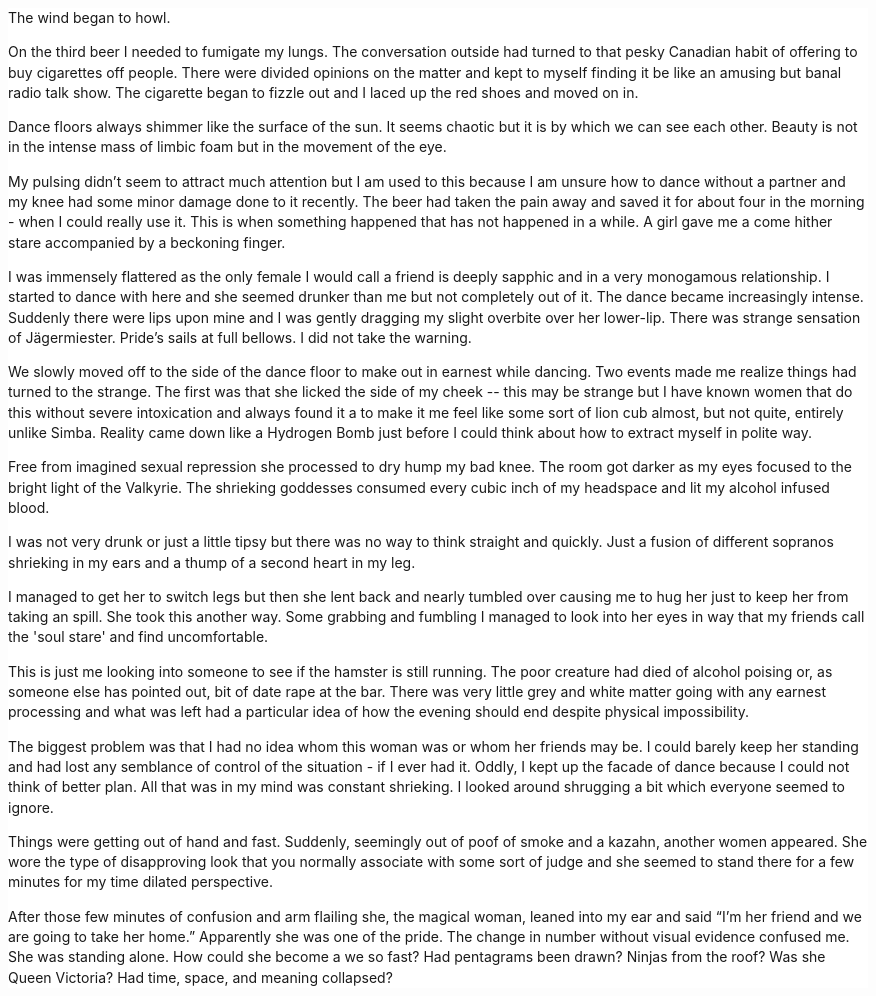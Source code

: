 The wind began to howl.

On the third beer I needed to fumigate my lungs. The conversation outside had turned to that pesky Canadian habit of offering to buy cigarettes off people. There were divided opinions on the matter and kept to myself finding it be like an amusing but banal radio talk show. The cigarette began to fizzle out and I laced up the red shoes and moved on in.

Dance floors always shimmer like the surface of the sun. It seems chaotic but it is by which we can see each other. Beauty is not in the intense mass of limbic foam but in the movement of the eye.

My pulsing didn’t seem to attract much attention but I am used to this because I am unsure how to dance without a partner and my knee had some minor damage done to it recently. The beer had taken the pain away and saved it for about four in the morning - when I could really use it. This is when something happened that has not happened in a while. A girl gave me a come hither stare accompanied by a beckoning finger.

I was immensely flattered as the only female I would call a friend is deeply sapphic and in a very monogamous relationship. I started to dance with here and she seemed drunker than me but not completely out of it. The dance became increasingly intense. Suddenly there were lips upon mine and I was gently dragging my slight overbite over her lower-lip. There was strange sensation of Jägermiester. Pride’s sails at full bellows. I did not take the warning.

We slowly moved off to the side of the dance floor to make out in earnest while dancing. Two events made me realize things had turned to the strange. The first was that she licked the side of my cheek -- this may be strange but I have known women that do this without severe intoxication and always found it a to make it me feel like some sort of lion cub almost, but not quite, entirely unlike Simba. Reality came down like a Hydrogen Bomb just before I could think about how to extract myself in polite way.

Free from imagined sexual repression she processed to dry hump my bad knee. The room got darker as my eyes focused to the bright light of the Valkyrie. The shrieking goddesses consumed every cubic inch of my headspace and lit my alcohol infused blood.

I was not very drunk or just a little tipsy but there was no way to think straight and quickly. Just a fusion of different sopranos shrieking in my ears and a thump of a second heart in my leg.

I managed to get her to switch legs but then she lent back and nearly tumbled over causing me to hug her just to keep her from taking an spill. She took this another way. Some grabbing and fumbling I managed to look into her eyes in way that my friends call the 'soul stare' and find uncomfortable.

This is just me looking into someone to see if the hamster is still running. The poor creature had died of alcohol poising or, as someone else has pointed out, bit of date rape at the bar. There was very little grey and white matter going with any earnest processing and what was left had a particular idea of how the evening should end despite physical impossibility.

The biggest problem was that I had no idea whom this woman was or whom her friends may be. I could barely keep her standing and had lost any semblance of control of the situation - if I ever had it. Oddly, I kept up the facade of dance because I could not think of better plan. All that was in my mind was constant shrieking. I looked around shrugging a bit which everyone seemed to ignore.

Things were getting out of hand and fast. Suddenly, seemingly out of poof of smoke and a kazahn, another women appeared. She wore the type of disapproving look that you normally associate with some sort of judge and she seemed to stand there for a few minutes for my time dilated perspective.

After those few minutes of confusion and arm flailing she, the magical woman, leaned into my ear and said “I’m her friend and we are going to take her home.” Apparently she was one of the pride. The change in number without visual evidence confused me. She was standing alone. How could she become a we so fast? Had pentagrams been drawn? Ninjas from the roof? Was she Queen Victoria? Had time, space, and meaning collapsed?
